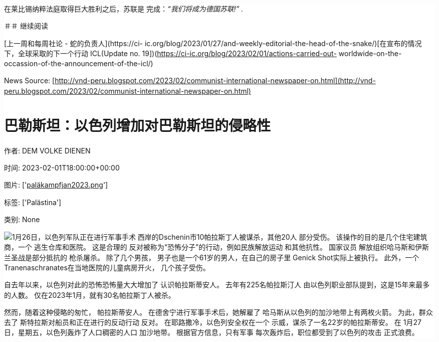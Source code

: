 在莱比锡纳粹法庭取得巨大胜利之后，苏联是 
 完成：_“我们将成为德国苏联!” ._ 

 ＃＃ 继续阅读 

 [上一周和每周社论 - 蛇的负责人](https://ci-
ic.org/blog/2023/01/27/and-weekly-editorial-the-head-of-the-snake/)[在宣布的情况下，全球采取的下一个行动 
 ICL(Update no. 19])(https://ci-ic.org/blog/2023/02/01/actions-carried-out-
worldwide-on-the-occassion-of-the-announcement-of-the-icl/)

News Source: [http://vnd-peru.blogspot.com/2023/02/communist-international-newspaper-on.html](http://vnd-peru.blogspot.com/2023/02/communist-international-newspaper-on.html)



# 巴勒斯坦：以色列增加对巴勒斯坦的侵略性

作者: DEM VOLKE DIENEN

时间: 2023-02-01T18:00:00+00:00

图片: ['[paläkampfjan2023.png](https://www.demvolkedienen.org/images/paläkampfjan2023.png)']

标签: ['Palästina']

类别: None



![](Images/paläkampfjan2023.png)1月26日，以色列军队正在进行军事手术 
 西岸的Dschenin市10帕拉斯丁人被谋杀，其他20人 
 部分受伤。 该操作的目的是几个住宅建筑商，一个 
 逃生仓库和医院。 这是合理的 
 反对被称为“恐怖分子”的行动，例如民族解放运动 
 和其他抗性。 国家议员 
 解放组织哈马斯和伊斯兰圣战是部分抵抗的 
 枪杀屠杀。 除了几个男孩， 
 男子也是一个61岁的男人，在自己的房子里 
 Genick Shot实际上被执行。 此外，一个 
 Tranenaschranates在当地医院的儿童病房开火， 
 几个孩子受伤。 

 自去年以来，以色列对此的恐怖恐怖量大大增加了 
 认识帕拉斯蒂安人。 去年有225名帕拉斯汀人 
 由以色列职业部队提到，这是15年来最多的人数。 
 仅在2023年1月，就有30名帕拉斯丁人被杀。 

 然而，随着这种侵略的匆忙， 
 帕拉斯蒂安人。 在德舍宁进行军事手术后，她解雇了 
 哈马斯从以色列的加沙地带上有两枚火箭。 为此，群众去了 
 斯特拉斯对船员和正在进行的反动行动 
 反对。 在耶路撒冷，以色列安全权在一个 
 示威，谋杀了一名22岁的帕拉斯蒂安。 在 
 1月27日，星期五，以色列轰炸了人口稠密的人口 
 加沙地带。 根据官方信息，只有军事 
 每次轰炸后，职位都受到了以色列的攻击 
 正式浪费。 
